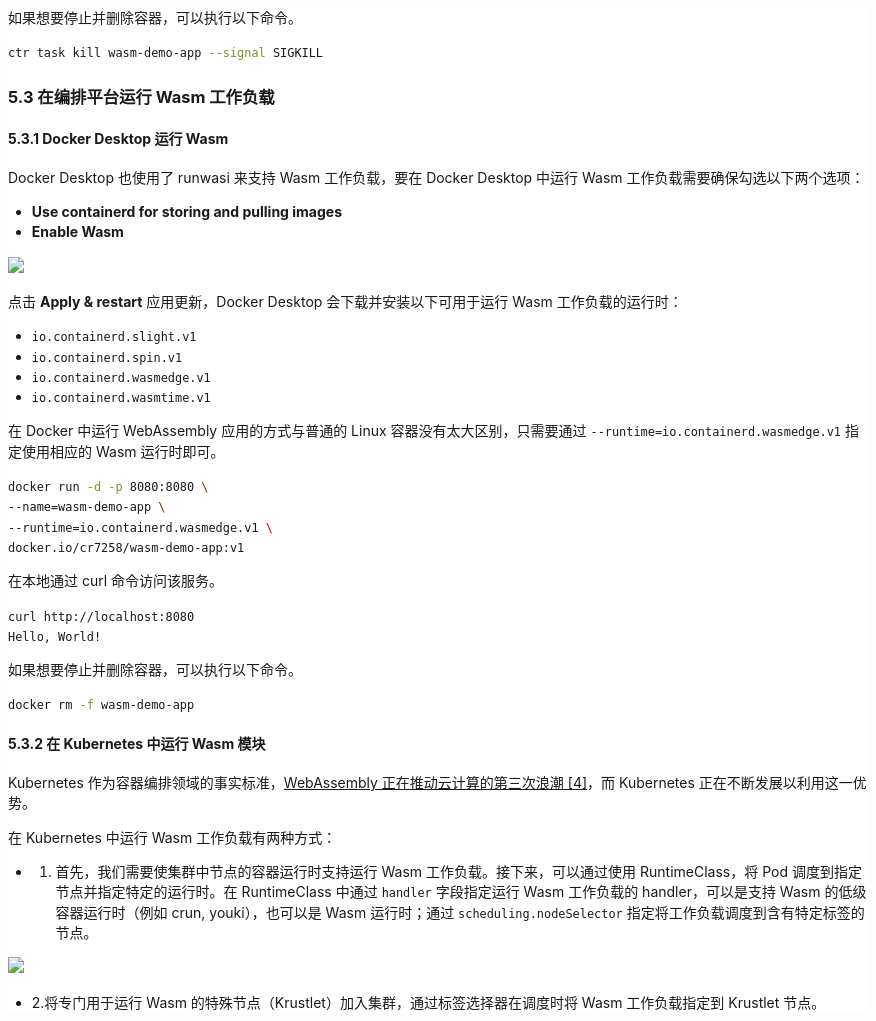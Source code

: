 如果想要停止并删除容器，可以执行以下命令。

```bash
ctr task kill wasm-demo-app --signal SIGKILL
```

### 5.3 在编排平台运行 Wasm 工作负载

#### 5.3.1 Docker Desktop 运行 Wasm

Docker Desktop 也使用了 runwasi 来支持 Wasm 工作负载，要在 Docker Desktop 中运行 Wasm 工作负载需要确保勾选以下两个选项：
- **Use containerd for storing and pulling images**
- **Enable Wasm**

![](https://chengzw258.oss-cn-beijing.aliyuncs.com/Article/20230828210149.png)

点击 **Apply & restart** 应用更新，Docker Desktop 会下载并安装以下可用于运行 Wasm 工作负载的运行时：
- `io.containerd.slight.v1`
- `io.containerd.spin.v1`
- `io.containerd.wasmedge.v1`
- `io.containerd.wasmtime.v1`

在 Docker 中运行 WebAssembly 应用的方式与普通的 Linux 容器没有太大区别，只需要通过 `--runtime=io.containerd.wasmedge.v1` 指定使用相应的 Wasm 运行时即可。

```bash
docker run -d -p 8080:8080 \
--name=wasm-demo-app \
--runtime=io.containerd.wasmedge.v1 \
docker.io/cr7258/wasm-demo-app:v1
```

在本地通过 curl 命令访问该服务。

```bash
curl http://localhost:8080
Hello, World!
```

如果想要停止并删除容器，可以执行以下命令。

```bash
docker rm -f wasm-demo-app
```

#### 5.3.2 在 Kubernetes 中运行 Wasm 模块

Kubernetes 作为容器编排领域的事实标准，[WebAssembly 正在推动云计算的第三次浪潮 [4]](https://nigelpoulton.com/webassembly-the-future-of-cloud-computing/)，而 Kubernetes 正在不断发展以利用这一优势。

在 Kubernetes 中运行 Wasm 工作负载有两种方式：
- 1. 首先，我们需要使集群中节点的容器运行时支持运行 Wasm 工作负载。接下来，可以通过使用 RuntimeClass，将 Pod 调度到指定节点并指定特定的运行时。在 RuntimeClass 中通过 `handler` 字段指定运行 Wasm 工作负载的 handler，可以是支持 Wasm 的低级容器运行时（例如 crun, youki），也可以是 Wasm 运行时；通过 `scheduling.nodeSelector` 指定将工作负载调度到含有特定标签的节点。

![](https://chengzw258.oss-cn-beijing.aliyuncs.com/Article/20230830112535.png)

- 2.将专门用于运行 Wasm 的特殊节点（Krustlet）加入集群，通过标签选择器在调度时将 Wasm 工作负载指定到 Krustlet 节点。
